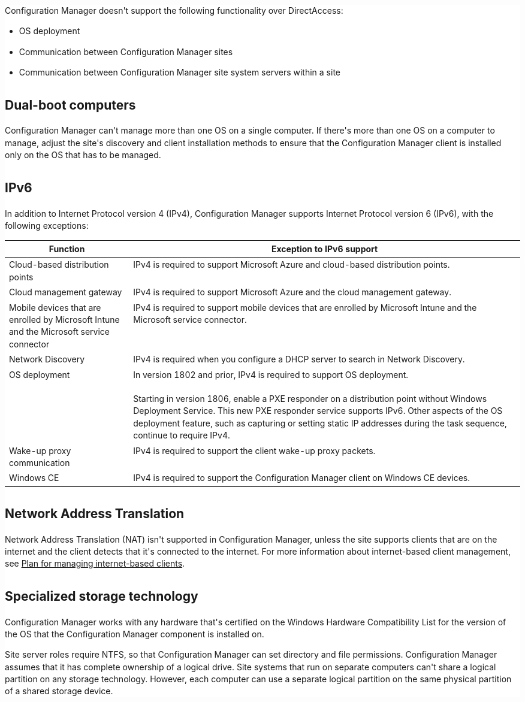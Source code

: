 Configuration Manager doesn't support the following functionality over DirectAccess:  

- OS deployment

- Communication between Configuration Manager sites  

- Communication between Configuration Manager site system servers within a site  

## <a name="bkmk_dualboot"></a> Dual-boot computers  

Configuration Manager can't manage more than one OS on a single computer. If there's more than one OS on a computer to manage, adjust the site's discovery and client installation methods to ensure that the Configuration Manager client is installed only on the OS that has to be managed.  

## <a name="bkmk_IPv6"></a> IPv6  

In addition to Internet Protocol version 4 (IPv4), Configuration Manager supports Internet Protocol version 6 (IPv6), with the following exceptions:  

|Function| Exception to IPv6 support|  
|--------------|-------------------------------|  
|Cloud-based distribution points|IPv4 is required to support Microsoft Azure and cloud-based distribution points.|  
|Cloud management gateway|IPv4 is required to support Microsoft Azure and the cloud management gateway.|  
|Mobile devices that are enrolled by Microsoft Intune and the Microsoft service connector|IPv4 is required to support mobile devices that are enrolled by Microsoft Intune and the Microsoft service connector.|  
|Network Discovery|IPv4 is required when you configure a DHCP server to search in Network Discovery.|  
|OS deployment|In version 1802 and prior, IPv4 is required to support OS deployment.  </br> </br> Starting in version 1806, enable a PXE responder on a distribution point without Windows Deployment Service. This new PXE responder service supports IPv6. Other aspects of the OS deployment feature, such as capturing or setting static IP addresses during the task sequence, continue to require IPv4. |  
|Wake-up proxy communication|IPv4 is required to support the client wake-up proxy packets.|  
|Windows CE|IPv4 is required to support the Configuration Manager client on Windows CE devices.|  

## <a name="bkmk_NAT"></a> Network Address Translation  

Network Address Translation (NAT) isn't supported in Configuration Manager, unless the site supports clients that are on the internet and the client detects that it's connected to the internet. For more information about internet-based client management, see [Plan for managing internet-based clients](../../clients/manage/plan-internet-based-client-management.md).  

## <a name="bkmk_storage"></a> Specialized storage technology  

Configuration Manager works with any hardware that's certified on the Windows Hardware Compatibility List for the version of the OS that the Configuration Manager component is installed on.

Site server roles require NTFS, so that Configuration Manager can set directory and file permissions. Configuration Manager assumes that it has complete ownership of a logical drive. Site systems that run on separate computers can't share a logical partition on any storage technology. However, each computer can use a separate logical partition on the same physical partition of a shared storage device.  
